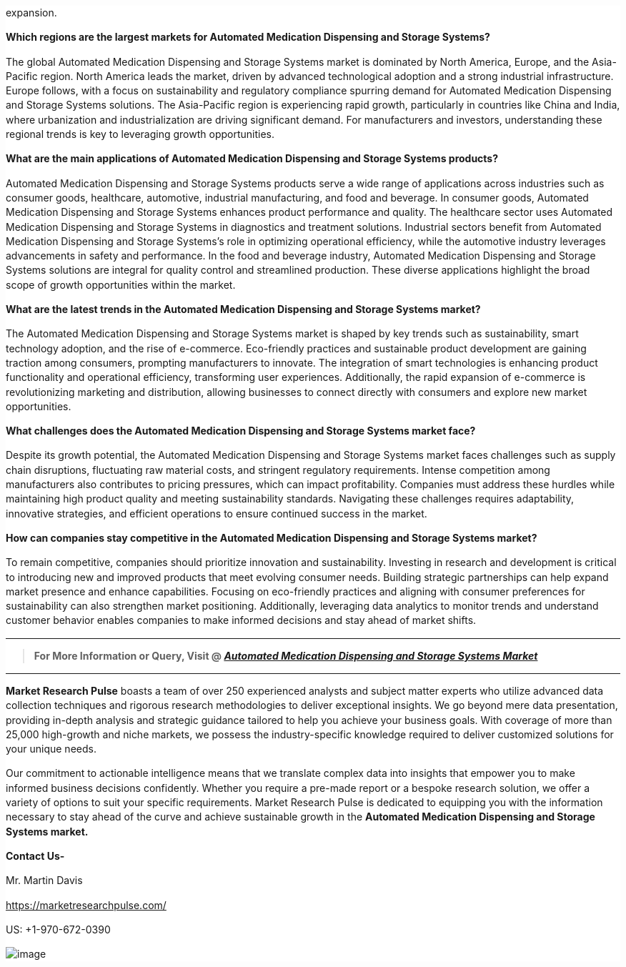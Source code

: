 expansion.</p><p><strong>Which regions are the largest markets for Automated Medication Dispensing and Storage Systems?</strong></p><p>The global Automated Medication Dispensing and Storage Systems market is dominated by North America, Europe, and the Asia-Pacific region. North America leads the market, driven by advanced technological adoption and a strong industrial infrastructure. Europe follows, with a focus on sustainability and regulatory compliance spurring demand for Automated Medication Dispensing and Storage Systems solutions. The Asia-Pacific region is experiencing rapid growth, particularly in countries like China and India, where urbanization and industrialization are driving significant demand. For manufacturers and investors, understanding these regional trends is key to leveraging growth opportunities.</p><p><strong>What are the main applications of Automated Medication Dispensing and Storage Systems products?</strong></p><p>Automated Medication Dispensing and Storage Systems products serve a wide range of applications across industries such as consumer goods, healthcare, automotive, industrial manufacturing, and food and beverage. In consumer goods, Automated Medication Dispensing and Storage Systems enhances product performance and quality. The healthcare sector uses Automated Medication Dispensing and Storage Systems in diagnostics and treatment solutions. Industrial sectors benefit from Automated Medication Dispensing and Storage Systems&rsquo;s role in optimizing operational efficiency, while the automotive industry leverages advancements in safety and performance. In the food and beverage industry, Automated Medication Dispensing and Storage Systems solutions are integral for quality control and streamlined production. These diverse applications highlight the broad scope of growth opportunities within the market.</p><p><strong>What are the latest trends in the Automated Medication Dispensing and Storage Systems market?</strong></p><p>The Automated Medication Dispensing and Storage Systems market is shaped by key trends such as sustainability, smart technology adoption, and the rise of e-commerce. Eco-friendly practices and sustainable product development are gaining traction among consumers, prompting manufacturers to innovate. The integration of smart technologies is enhancing product functionality and operational efficiency, transforming user experiences. Additionally, the rapid expansion of e-commerce is revolutionizing marketing and distribution, allowing businesses to connect directly with consumers and explore new market opportunities.</p><p><strong>What challenges does the Automated Medication Dispensing and Storage Systems market face?</strong></p><p>Despite its growth potential, the Automated Medication Dispensing and Storage Systems market faces challenges such as supply chain disruptions, fluctuating raw material costs, and stringent regulatory requirements. Intense competition among manufacturers also contributes to pricing pressures, which can impact profitability. Companies must address these hurdles while maintaining high product quality and meeting sustainability standards. Navigating these challenges requires adaptability, innovative strategies, and efficient operations to ensure continued success in the market.</p><p><strong>How can companies stay competitive in the Automated Medication Dispensing and Storage Systems market?</strong></p><p>To remain competitive, companies should prioritize innovation and sustainability. Investing in research and development is critical to introducing new and improved products that meet evolving consumer needs. Building strategic partnerships can help expand market presence and enhance capabilities. Focusing on eco-friendly practices and aligning with consumer preferences for sustainability can also strengthen market positioning. Additionally, leveraging data analytics to monitor trends and understand customer behavior enables companies to make informed decisions and stay ahead of market shifts.</p><hr /><blockquote><p><strong>For More Information or Query, Visit @&nbsp;<em><a href="https://marketresearchpulse.com/report/98895/automated-medication-dispensing-and-storage-systems-market?utm_source=Linkedin&utm_medium=019">Automated Medication Dispensing and Storage Systems Market</a></em></strong></p></blockquote><hr /><p><strong>Market Research Pulse</strong> boasts a team of over 250 experienced analysts and subject matter experts who utilize advanced data collection techniques and rigorous research methodologies to deliver exceptional insights. We go beyond mere data presentation, providing in-depth analysis and strategic guidance tailored to help you achieve your business goals. With coverage of more than 25,000 high-growth and niche markets, we possess the industry-specific knowledge required to deliver customized solutions for your unique needs.</p><p>Our commitment to actionable intelligence means that we translate complex data into insights that empower you to make informed business decisions confidently. Whether you require a pre-made report or a bespoke research solution, we offer a variety of options to suit your specific requirements. Market Research Pulse is dedicated to equipping you with the information necessary to stay ahead of the curve and achieve sustainable growth in the <strong>Automated Medication Dispensing and Storage Systems market.</strong></p><p><strong>Contact Us-</strong></p><p>Mr. Martin Davis</p><p>https://marketresearchpulse.com/</p><p>US: +1-970-672-0390</p>
![image](https://github.com/user-attachments/assets/580baaf4-986d-42b1-ba11-c2108118e467)
